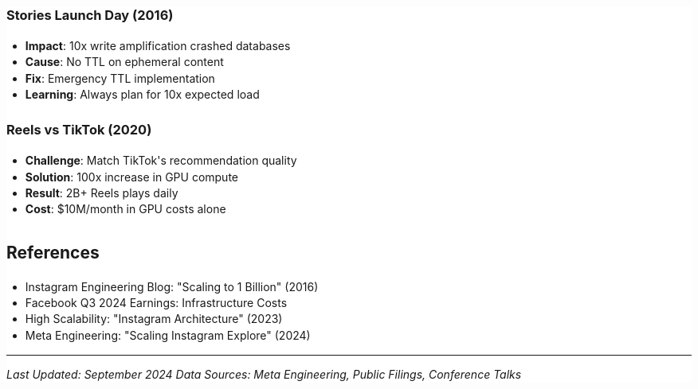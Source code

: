 ### Stories Launch Day (2016)
- **Impact**: 10x write amplification crashed databases
- **Cause**: No TTL on ephemeral content
- **Fix**: Emergency TTL implementation
- **Learning**: Always plan for 10x expected load

### Reels vs TikTok (2020)
- **Challenge**: Match TikTok's recommendation quality
- **Solution**: 100x increase in GPU compute
- **Result**: 2B+ Reels plays daily
- **Cost**: $10M/month in GPU costs alone

## References

- Instagram Engineering Blog: "Scaling to 1 Billion" (2016)
- Facebook Q3 2024 Earnings: Infrastructure Costs
- High Scalability: "Instagram Architecture" (2023)
- Meta Engineering: "Scaling Instagram Explore" (2024)

---

*Last Updated: September 2024*
*Data Sources: Meta Engineering, Public Filings, Conference Talks*